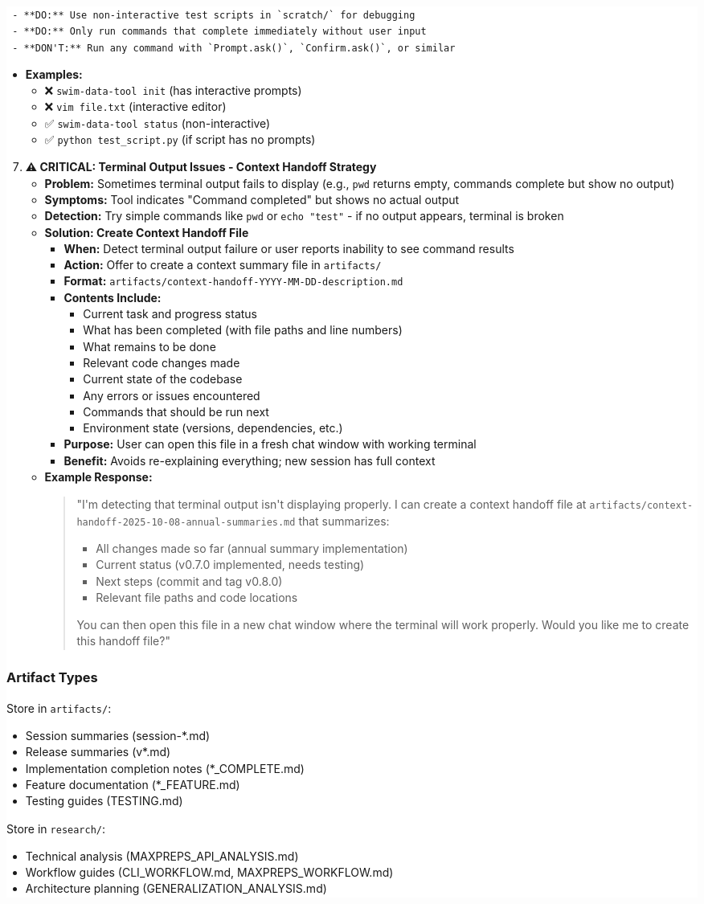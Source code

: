      - **DO:** Use non-interactive test scripts in `scratch/` for debugging
     - **DO:** Only run commands that complete immediately without user input
     - **DON'T:** Run any command with `Prompt.ask()`, `Confirm.ask()`, or similar
   - **Examples:**
     - ❌ `swim-data-tool init` (has interactive prompts)
     - ❌ `vim file.txt` (interactive editor)
     - ✅ `swim-data-tool status` (non-interactive)
     - ✅ `python test_script.py` (if script has no prompts)
7. **⚠️ CRITICAL: Terminal Output Issues - Context Handoff Strategy**
   - **Problem:** Sometimes terminal output fails to display (e.g., `pwd` returns empty, commands complete but show no output)
   - **Symptoms:** Tool indicates "Command completed" but shows no actual output
   - **Detection:** Try simple commands like `pwd` or `echo "test"` - if no output appears, terminal is broken
   - **Solution: Create Context Handoff File**
     - **When:** Detect terminal output failure or user reports inability to see command results
     - **Action:** Offer to create a context summary file in `artifacts/`
     - **Format:** `artifacts/context-handoff-YYYY-MM-DD-description.md`
     - **Contents Include:**
       - Current task and progress status
       - What has been completed (with file paths and line numbers)
       - What remains to be done
       - Relevant code changes made
       - Current state of the codebase
       - Any errors or issues encountered
       - Commands that should be run next
       - Environment state (versions, dependencies, etc.)
     - **Purpose:** User can open this file in a fresh chat window with working terminal
     - **Benefit:** Avoids re-explaining everything; new session has full context
   - **Example Response:**
     > "I'm detecting that terminal output isn't displaying properly. I can create a context handoff file at `artifacts/context-handoff-2025-10-08-annual-summaries.md` that summarizes:
     > - All changes made so far (annual summary implementation)
     > - Current status (v0.7.0 implemented, needs testing)
     > - Next steps (commit and tag v0.8.0)
     > - Relevant file paths and code locations
     > 
     > You can then open this file in a new chat window where the terminal will work properly. Would you like me to create this handoff file?"

### Artifact Types

Store in `artifacts/`:
- Session summaries (session-*.md)
- Release summaries (v*.md)
- Implementation completion notes (*_COMPLETE.md)
- Feature documentation (*_FEATURE.md)
- Testing guides (TESTING.md)

Store in `research/`:
- Technical analysis (MAXPREPS_API_ANALYSIS.md)
- Workflow guides (CLI_WORKFLOW.md, MAXPREPS_WORKFLOW.md)
- Architecture planning (GENERALIZATION_ANALYSIS.md)
